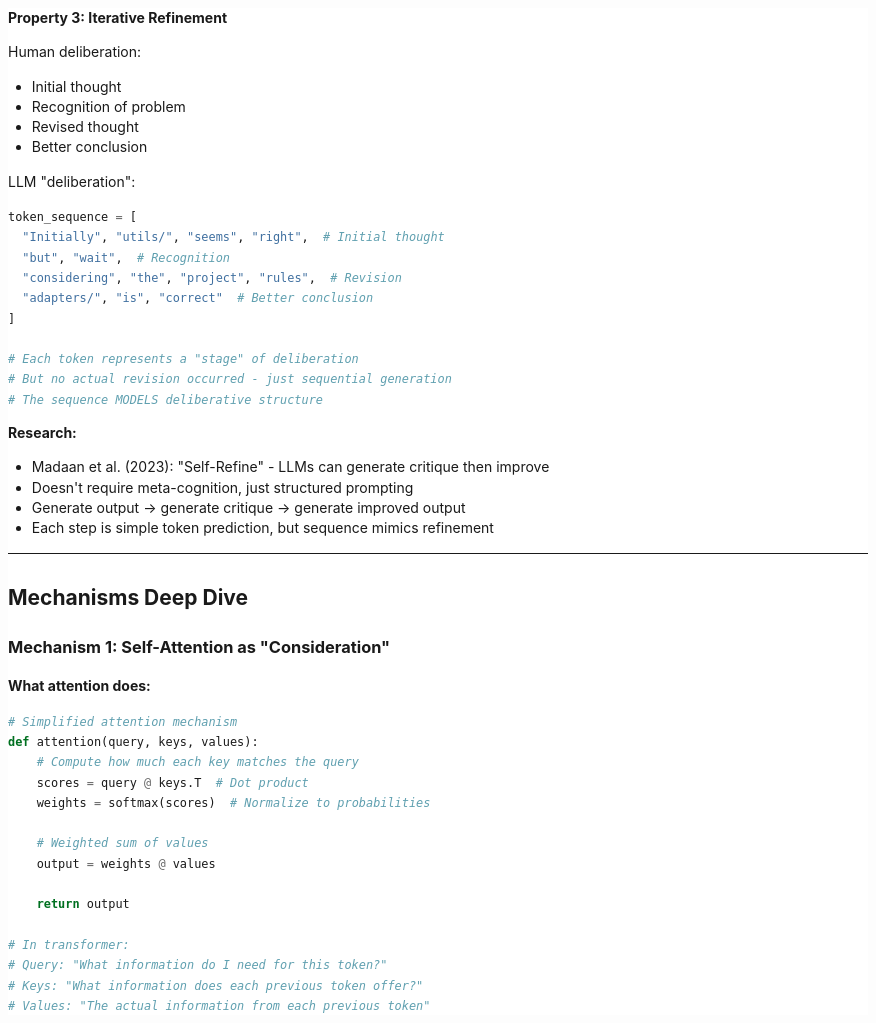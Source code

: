 **Property 3: Iterative Refinement**

Human deliberation:

- Initial thought
- Recognition of problem
- Revised thought
- Better conclusion

LLM "deliberation":

```python
token_sequence = [
  "Initially", "utils/", "seems", "right",  # Initial thought
  "but", "wait",  # Recognition
  "considering", "the", "project", "rules",  # Revision
  "adapters/", "is", "correct"  # Better conclusion
]

# Each token represents a "stage" of deliberation
# But no actual revision occurred - just sequential generation
# The sequence MODELS deliberative structure
```

**Research:**

- Madaan et al. (2023): "Self-Refine" - LLMs can generate critique then improve
- Doesn't require meta-cognition, just structured prompting
- Generate output → generate critique → generate improved output
- Each step is simple token prediction, but sequence mimics refinement

---

## Mechanisms Deep Dive

### Mechanism 1: Self-Attention as "Consideration"

**What attention does:**

```python
# Simplified attention mechanism
def attention(query, keys, values):
    # Compute how much each key matches the query
    scores = query @ keys.T  # Dot product
    weights = softmax(scores)  # Normalize to probabilities

    # Weighted sum of values
    output = weights @ values

    return output

# In transformer:
# Query: "What information do I need for this token?"
# Keys: "What information does each previous token offer?"
# Values: "The actual information from each previous token"
```
